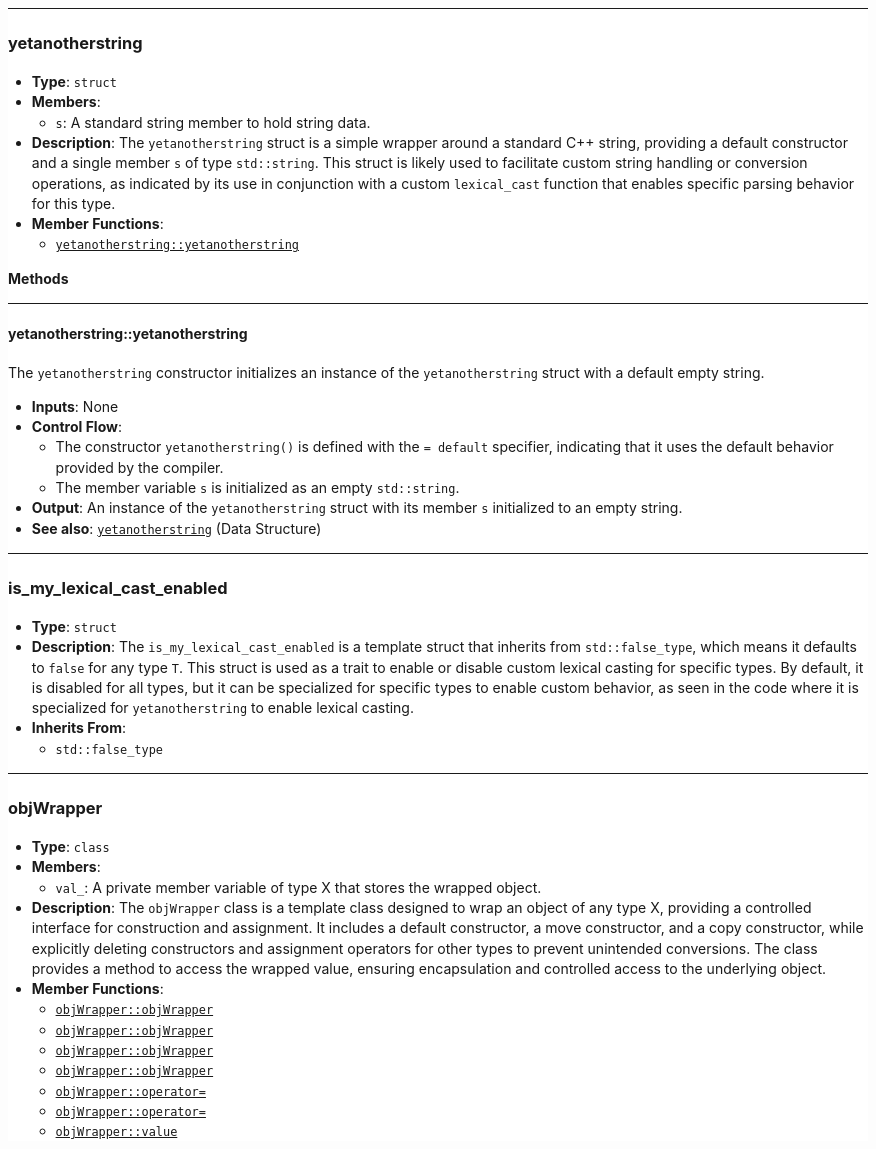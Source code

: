 

---
### yetanotherstring
- **Type**: `struct`
- **Members**:
    - `s`: A standard string member to hold string data.
- **Description**: The `yetanotherstring` struct is a simple wrapper around a standard C++ string, providing a default constructor and a single member `s` of type `std::string`. This struct is likely used to facilitate custom string handling or conversion operations, as indicated by its use in conjunction with a custom `lexical_cast` function that enables specific parsing behavior for this type.
- **Member Functions**:
    - [`yetanotherstring::yetanotherstring`](#yetanotherstringyetanotherstring)

**Methods**

---
#### yetanotherstring::yetanotherstring
The `yetanotherstring` constructor initializes an instance of the `yetanotherstring` struct with a default empty string.
- **Inputs**: None
- **Control Flow**:
    - The constructor `yetanotherstring()` is defined with the `= default` specifier, indicating that it uses the default behavior provided by the compiler.
    - The member variable `s` is initialized as an empty `std::string`.
- **Output**: An instance of the `yetanotherstring` struct with its member `s` initialized to an empty string.
- **See also**: [`yetanotherstring`](#yetanotherstring)  (Data Structure)



---
### is\_my\_lexical\_cast\_enabled
- **Type**: `struct`
- **Description**: The `is_my_lexical_cast_enabled` is a template struct that inherits from `std::false_type`, which means it defaults to `false` for any type `T`. This struct is used as a trait to enable or disable custom lexical casting for specific types. By default, it is disabled for all types, but it can be specialized for specific types to enable custom behavior, as seen in the code where it is specialized for `yetanotherstring` to enable lexical casting.
- **Inherits From**:
    - `std::false_type`


---
### objWrapper
- **Type**: `class`
- **Members**:
    - `val_`: A private member variable of type X that stores the wrapped object.
- **Description**: The `objWrapper` class is a template class designed to wrap an object of any type X, providing a controlled interface for construction and assignment. It includes a default constructor, a move constructor, and a copy constructor, while explicitly deleting constructors and assignment operators for other types to prevent unintended conversions. The class provides a method to access the wrapped value, ensuring encapsulation and controlled access to the underlying object.
- **Member Functions**:
    - [`objWrapper::objWrapper`](#objwrapperobjwrapper)
    - [`objWrapper::objWrapper`](#objwrapperobjwrapper)
    - [`objWrapper::objWrapper`](#objwrapperobjwrapper)
    - [`objWrapper::objWrapper`](#objwrapperobjwrapper)
    - [`objWrapper::operator=`](#objwrapperoperator)
    - [`objWrapper::operator=`](#objwrapperoperator)
    - [`objWrapper::value`](#objwrappervalue)
